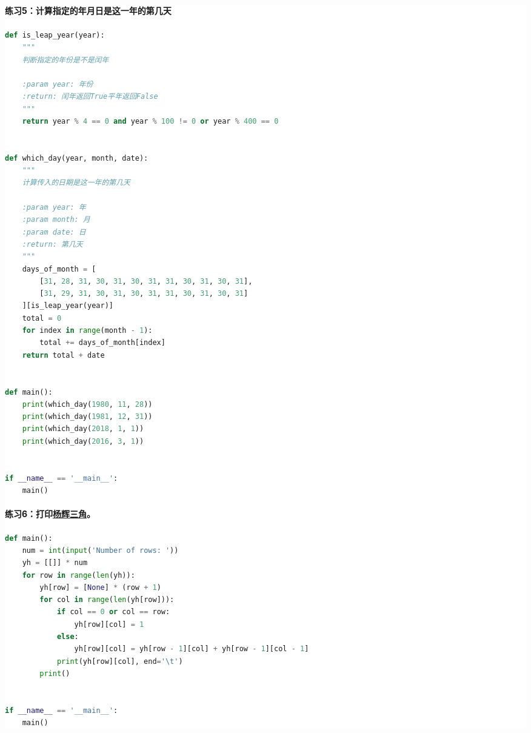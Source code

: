 #### 练习5：计算指定的年月日是这一年的第几天

```Python
def is_leap_year(year):
    """
    判断指定的年份是不是闰年

    :param year: 年份
    :return: 闰年返回True平年返回False
    """
    return year % 4 == 0 and year % 100 != 0 or year % 400 == 0


def which_day(year, month, date):
    """
    计算传入的日期是这一年的第几天

    :param year: 年
    :param month: 月
    :param date: 日
    :return: 第几天
    """
    days_of_month = [
        [31, 28, 31, 30, 31, 30, 31, 31, 30, 31, 30, 31],
        [31, 29, 31, 30, 31, 30, 31, 31, 30, 31, 30, 31]
    ][is_leap_year(year)]
    total = 0
    for index in range(month - 1):
        total += days_of_month[index]
    return total + date


def main():
    print(which_day(1980, 11, 28))
    print(which_day(1981, 12, 31))
    print(which_day(2018, 1, 1))
    print(which_day(2016, 3, 1))


if __name__ == '__main__':
    main()
```

#### 练习6：打印[杨辉三角](https://zh.wikipedia.org/wiki/%E6%9D%A8%E8%BE%89%E4%B8%89%E8%A7%92%E5%BD%A2)。

```Python
def main():
    num = int(input('Number of rows: '))
    yh = [[]] * num
    for row in range(len(yh)):
        yh[row] = [None] * (row + 1)
        for col in range(len(yh[row])):
            if col == 0 or col == row:
                yh[row][col] = 1
            else:
                yh[row][col] = yh[row - 1][col] + yh[row - 1][col - 1]
            print(yh[row][col], end='\t')
        print()


if __name__ == '__main__':
    main()
```
